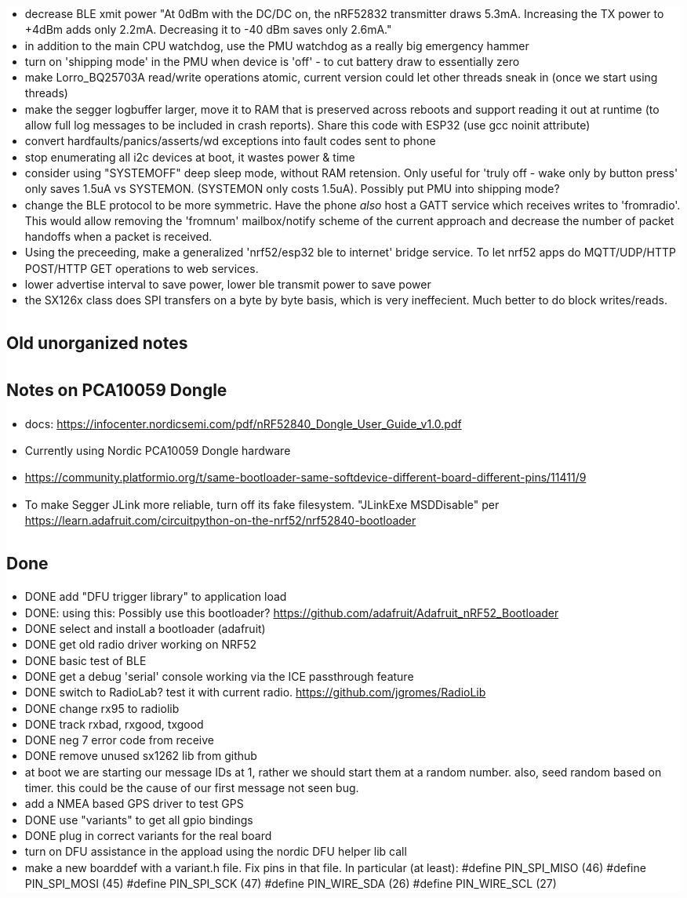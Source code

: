 - decrease BLE xmit power "At 0dBm with the DC/DC on, the nRF52832 transmitter draws 5.3mA. Increasing the TX power to +4dBm adds only 2.2mA. Decreasing it to -40 dBm saves only 2.6mA."
- in addition to the main CPU watchdog, use the PMU watchdog as a really big emergency hammer
- turn on 'shipping mode' in the PMU when device is 'off' - to cut battery draw to essentially zero
- make Lorro_BQ25703A read/write operations atomic, current version could let other threads sneak in (once we start using threads)
- make the segger logbuffer larger, move it to RAM that is preserved across reboots and support reading it out at runtime (to allow full log messages to be included in crash reports). Share this code with ESP32 (use gcc noinit attribute)
- convert hardfaults/panics/asserts/wd exceptions into fault codes sent to phone
- stop enumerating all i2c devices at boot, it wastes power & time
- consider using "SYSTEMOFF" deep sleep mode, without RAM retension. Only useful for 'truly off - wake only by button press' only saves 1.5uA vs SYSTEMON. (SYSTEMON only costs 1.5uA). Possibly put PMU into shipping mode?
- change the BLE protocol to be more symmetric. Have the phone _also_ host a GATT service which receives writes to
  'fromradio'. This would allow removing the 'fromnum' mailbox/notify scheme of the current approach and decrease the number of packet handoffs when a packet is received.
- Using the preceeding, make a generalized 'nrf52/esp32 ble to internet' bridge service. To let nrf52 apps do MQTT/UDP/HTTP POST/HTTP GET operations to web services.
- lower advertise interval to save power, lower ble transmit power to save power
- the SX126x class does SPI transfers on a byte by byte basis, which is very ineffecient. Much better to do block writes/reads.

## Old unorganized notes

## Notes on PCA10059 Dongle

- docs: <https://infocenter.nordicsemi.com/pdf/nRF52840_Dongle_User_Guide_v1.0.pdf>

- Currently using Nordic PCA10059 Dongle hardware
- <https://community.platformio.org/t/same-bootloader-same-softdevice-different-board-different-pins/11411/9>

- To make Segger JLink more reliable, turn off its fake filesystem. "JLinkExe MSDDisable" per <https://learn.adafruit.com/circuitpython-on-the-nrf52/nrf52840-bootloader>

## Done

- DONE add "DFU trigger library" to application load
- DONE: using this: Possibly use this bootloader? <https://github.com/adafruit/Adafruit_nRF52_Bootloader>
- DONE select and install a bootloader (adafruit)
- DONE get old radio driver working on NRF52
- DONE basic test of BLE
- DONE get a debug 'serial' console working via the ICE passthrough feature
- DONE switch to RadioLab? test it with current radio. <https://github.com/jgromes/RadioLib>
- DONE change rx95 to radiolib
- DONE track rxbad, rxgood, txgood
- DONE neg 7 error code from receive
- DONE remove unused sx1262 lib from github
- at boot we are starting our message IDs at 1, rather we should start them at a random number. also, seed random based on timer. this could be the cause of our first message not seen bug.
- add a NMEA based GPS driver to test GPS
- DONE use "variants" to get all gpio bindings
- DONE plug in correct variants for the real board
- turn on DFU assistance in the appload using the nordic DFU helper lib call
- make a new boarddef with a variant.h file. Fix pins in that file. In particular (at least):
  #define PIN_SPI_MISO (46)
  #define PIN_SPI_MOSI (45)
  #define PIN_SPI_SCK (47)
  #define PIN_WIRE_SDA (26)
  #define PIN_WIRE_SCL (27)